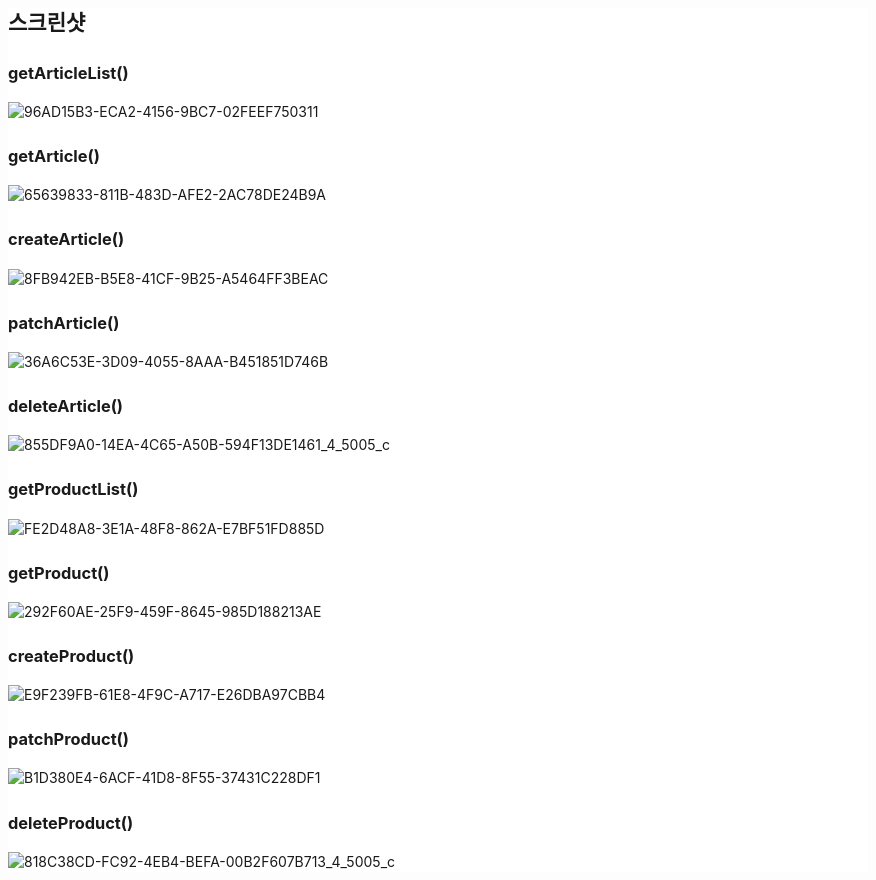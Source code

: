 ## 스크린샷
### getArticleList()
![96AD15B3-ECA2-4156-9BC7-02FEEF750311](https://github.com/user-attachments/assets/b9601880-0e74-40c7-aeb4-2743350f4045)

### getArticle()
![65639833-811B-483D-AFE2-2AC78DE24B9A](https://github.com/user-attachments/assets/8b15f241-0b95-45a4-b972-85aa78c90727)

### createArticle()
![8FB942EB-B5E8-41CF-9B25-A5464FF3BEAC](https://github.com/user-attachments/assets/9a9e63de-51a9-4379-b348-e437e861fed3)

### patchArticle()
![36A6C53E-3D09-4055-8AAA-B451851D746B](https://github.com/user-attachments/assets/f4564b2d-d1a1-4536-a09a-f21a14b5888e)

### deleteArticle()
![855DF9A0-14EA-4C65-A50B-594F13DE1461_4_5005_c](https://github.com/user-attachments/assets/520c4f45-d68a-4b27-a18f-1b19f60b6897)

### getProductList()
![FE2D48A8-3E1A-48F8-862A-E7BF51FD885D](https://github.com/user-attachments/assets/af6208e8-cdc8-4ccb-bf4d-d69d4ffef705)

### getProduct()
![292F60AE-25F9-459F-8645-985D188213AE](https://github.com/user-attachments/assets/90780137-58b5-4776-bce5-7d7f986b6dae)

### createProduct()
![E9F239FB-61E8-4F9C-A717-E26DBA97CBB4](https://github.com/user-attachments/assets/ac8e3263-9c40-451c-bb4d-dcb46ef9bb2c)

### patchProduct()
![B1D380E4-6ACF-41D8-8F55-37431C228DF1](https://github.com/user-attachments/assets/bc955104-4f8f-4e8b-9f69-3218def25f2a)

### deleteProduct()
![818C38CD-FC92-4EB4-BEFA-00B2F607B713_4_5005_c](https://github.com/user-attachments/assets/b20b138f-8dc7-46eb-a66d-f7b66a327816)

